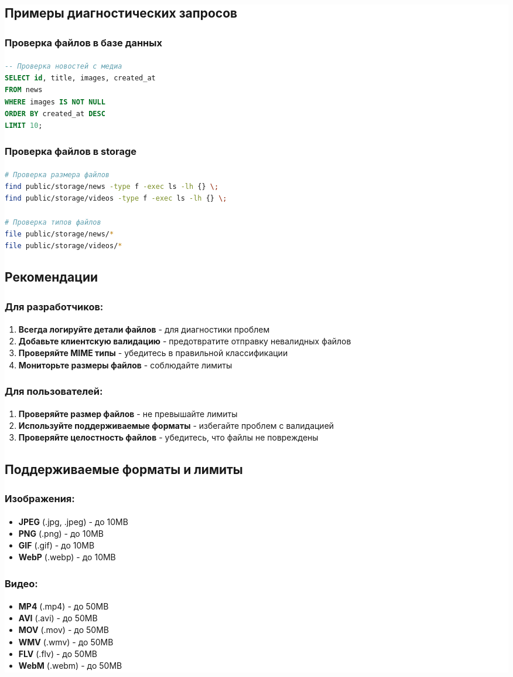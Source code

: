 ## Примеры диагностических запросов

### Проверка файлов в базе данных
```sql
-- Проверка новостей с медиа
SELECT id, title, images, created_at 
FROM news 
WHERE images IS NOT NULL 
ORDER BY created_at DESC 
LIMIT 10;
```

### Проверка файлов в storage
```bash
# Проверка размера файлов
find public/storage/news -type f -exec ls -lh {} \;
find public/storage/videos -type f -exec ls -lh {} \;

# Проверка типов файлов
file public/storage/news/*
file public/storage/videos/*
```

## Рекомендации

### Для разработчиков:
1. **Всегда логируйте детали файлов** - для диагностики проблем
2. **Добавьте клиентскую валидацию** - предотвратите отправку невалидных файлов
3. **Проверяйте MIME типы** - убедитесь в правильной классификации
4. **Мониторьте размеры файлов** - соблюдайте лимиты

### Для пользователей:
1. **Проверяйте размер файлов** - не превышайте лимиты
2. **Используйте поддерживаемые форматы** - избегайте проблем с валидацией
3. **Проверяйте целостность файлов** - убедитесь, что файлы не повреждены

## Поддерживаемые форматы и лимиты

### Изображения:
- **JPEG** (.jpg, .jpeg) - до 10MB
- **PNG** (.png) - до 10MB
- **GIF** (.gif) - до 10MB
- **WebP** (.webp) - до 10MB

### Видео:
- **MP4** (.mp4) - до 50MB
- **AVI** (.avi) - до 50MB
- **MOV** (.mov) - до 50MB
- **WMV** (.wmv) - до 50MB
- **FLV** (.flv) - до 50MB
- **WebM** (.webm) - до 50MB
